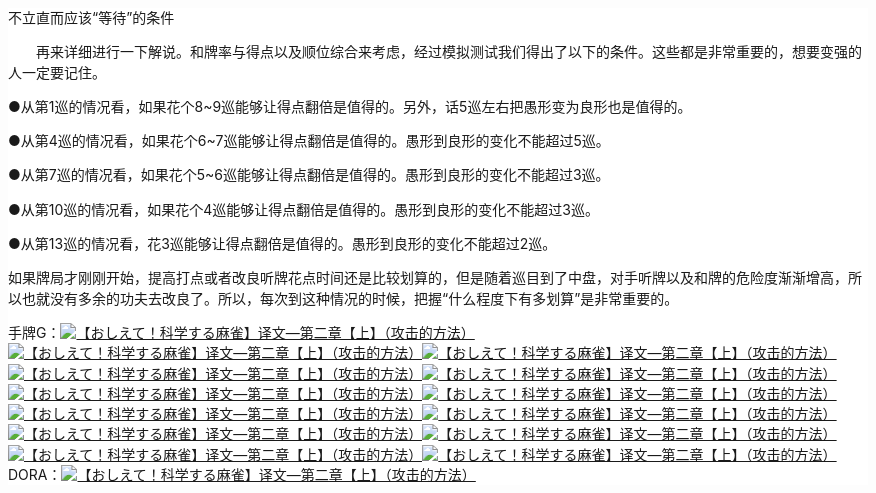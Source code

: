 不立直而应该“等待”的条件

　　再来详细进行一下解说。和牌率与得点以及顺位综合来考虑，经过模拟测试我们得出了以下的条件。这些都是非常重要的，想要变强的人一定要记住。

 

&#9679;从第1巡的情况看，如果花个8~9巡能够让得点翻倍是值得的。另外，话5巡左右把愚形变为良形也是值得的。

&#9679;从第4巡的情况看，如果花个6~7巡能够让得点翻倍是值得的。愚形到良形的变化不能超过5巡。

&#9679;从第7巡的情况看，如果花个5~6巡能够让得点翻倍是值得的。愚形到良形的变化不能超过3巡。

&#9679;从第10巡的情况看，如果花个4巡能够让得点翻倍是值得的。愚形到良形的变化不能超过3巡。

&#9679;从第13巡的情况看，花3巡能够让得点翻倍是值得的。愚形到良形的变化不能超过2巡。

 

如果牌局才刚刚开始，提高打点或者改良听牌花点时间还是比较划算的，但是随着巡目到了中盘，对手听牌以及和牌的危险度渐渐增高，所以也就没有多余的功夫去改良了。所以，每次到这种情况的时候，把握“什么程度下有多划算”是非常重要的。

手牌G：[![【おしえて！科学する麻雀】译文&mdash;第二章【上】（攻击的方法）](http://s15.sinaimg.cn/middle/7f78b76fxc2a978f2e26e&amp;690)](http://photo.blog.sina.com.cn/showpic.html#blogid=7f78b76f01015qx4&url=http://s15.sinaimg.cn/orignal/7f78b76fxc2a978f2e26e)[![【おしえて！科学する麻雀】译文&mdash;第二章【上】（攻击的方法）](http://s2.sinaimg.cn/middle/7f78b76fxc2a9790165f1&amp;690)](http://photo.blog.sina.com.cn/showpic.html#blogid=7f78b76f01015qx4&url=http://s2.sinaimg.cn/orignal/7f78b76fxc2a9790165f1)[![【おしえて！科学する麻雀】译文&mdash;第二章【上】（攻击的方法）](http://s14.sinaimg.cn/middle/7f78b76fx79ddc0af34fd&amp;690)](http://photo.blog.sina.com.cn/showpic.html#blogid=7f78b76f01015qx4&url=http://s14.sinaimg.cn/orignal/7f78b76fx79ddc0af34fd)[![【おしえて！科学する麻雀】译文&mdash;第二章【上】（攻击的方法）](http://s2.sinaimg.cn/middle/7f78b76fxc2a99115d571&amp;690)](http://photo.blog.sina.com.cn/showpic.html#blogid=7f78b76f01015qx4&url=http://s2.sinaimg.cn/orignal/7f78b76fxc2a99115d571)[![【おしえて！科学する麻雀】译文&mdash;第二章【上】（攻击的方法）](http://s3.sinaimg.cn/middle/7f78b76fxc2a986fcb8d2&amp;690)](http://photo.blog.sina.com.cn/showpic.html#blogid=7f78b76f01015qx4&url=http://s3.sinaimg.cn/orignal/7f78b76fxc2a986fcb8d2)[![【おしえて！科学する麻雀】译文&mdash;第二章【上】（攻击的方法）](http://s16.sinaimg.cn/middle/7f78b76fxc2a986edc28f&amp;690)](http://photo.blog.sina.com.cn/showpic.html#blogid=7f78b76f01015qx4&url=http://s16.sinaimg.cn/orignal/7f78b76fxc2a986edc28f)[![【おしえて！科学する麻雀】译文&mdash;第二章【上】（攻击的方法）](http://s12.sinaimg.cn/middle/7f78b76fxc2a986f2de0b&amp;690)](http://photo.blog.sina.com.cn/showpic.html#blogid=7f78b76f01015qx4&url=http://s12.sinaimg.cn/orignal/7f78b76fxc2a986f2de0b)[![【おしえて！科学する麻雀】译文&mdash;第二章【上】（攻击的方法）](http://s12.sinaimg.cn/middle/7f78b76fxc2a987095a8b&amp;690)](http://photo.blog.sina.com.cn/showpic.html#blogid=7f78b76f01015qx4&url=http://s12.sinaimg.cn/orignal/7f78b76fxc2a987095a8b)[![【おしえて！科学する麻雀】译文&mdash;第二章【上】（攻击的方法）](http://s12.sinaimg.cn/middle/7f78b76fxc2a986c510ab&amp;690)](http://photo.blog.sina.com.cn/showpic.html#blogid=7f78b76f01015qx4&url=http://s12.sinaimg.cn/orignal/7f78b76fxc2a986c510ab)[![【おしえて！科学する麻雀】译文&mdash;第二章【上】（攻击的方法）](http://s12.sinaimg.cn/middle/7f78b76fxc2a986c510ab&amp;690)](http://photo.blog.sina.com.cn/showpic.html#blogid=7f78b76f01015qx4&url=http://s12.sinaimg.cn/orignal/7f78b76fxc2a986c510ab)[![【おしえて！科学する麻雀】译文&mdash;第二章【上】（攻击的方法）](http://s15.sinaimg.cn/middle/7f78b76fxc2a97bb8e47e&amp;690)](http://photo.blog.sina.com.cn/showpic.html#blogid=7f78b76f01015qx4&url=http://s15.sinaimg.cn/orignal/7f78b76fxc2a97bb8e47e)[![【おしえて！科学する麻雀】译文&mdash;第二章【上】（攻击的方法）](http://s2.sinaimg.cn/middle/7f78b76fxc2a97bc431f1&amp;690)](http://photo.blog.sina.com.cn/showpic.html#blogid=7f78b76f01015qx4&url=http://s2.sinaimg.cn/orignal/7f78b76fxc2a97bc431f1)[![【おしえて！科学する麻雀】译文&mdash;第二章【上】（攻击的方法）](http://s5.sinaimg.cn/middle/7f78b76fxc2a97bd89484&amp;690)](http://photo.blog.sina.com.cn/showpic.html#blogid=7f78b76f01015qx4&url=http://s5.sinaimg.cn/orignal/7f78b76fxc2a97bd89484) 
DORA：[![【おしえて！科学する麻雀】译文&mdash;第二章【上】（攻击的方法）](http://s5.sinaimg.cn/middle/7f78b76fxc2aca87cb8b4&amp;690)](http://photo.blog.sina.com.cn/showpic.html#blogid=7f78b76f01015qx4&url=http://s5.sinaimg.cn/orignal/7f78b76fxc2aca87cb8b4)
